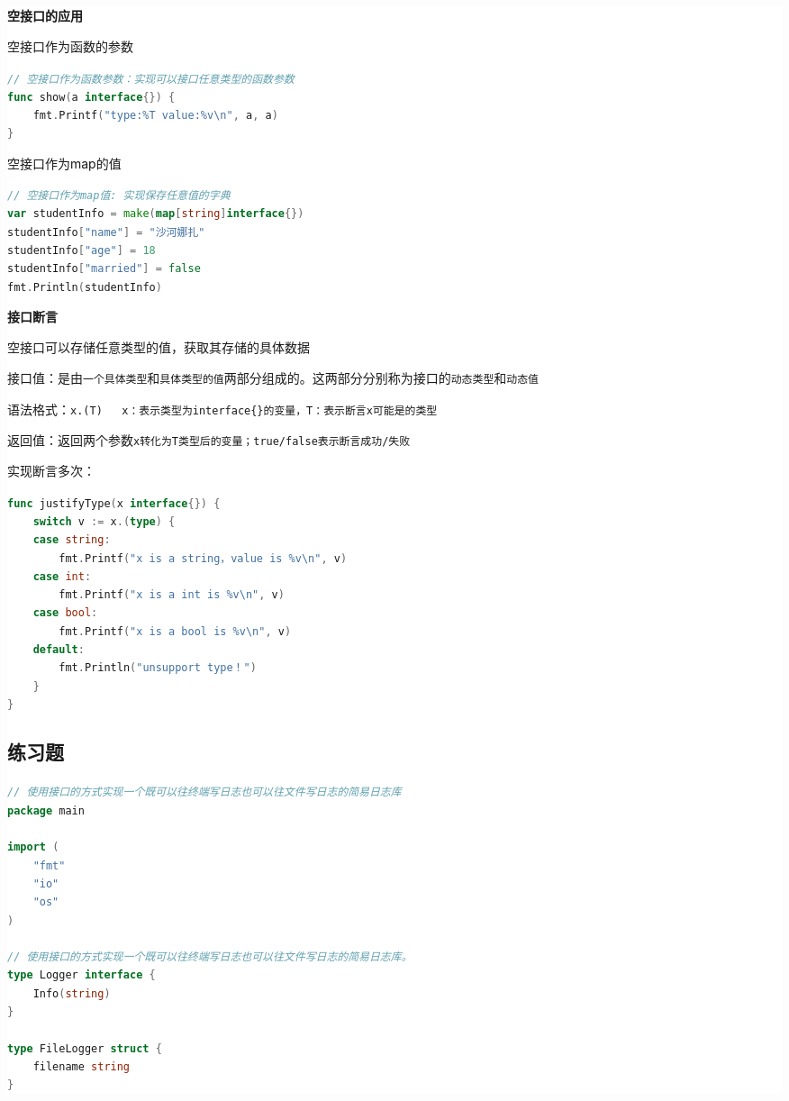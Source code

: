 **空接口的应用**

空接口作为函数的参数

```go
// 空接口作为函数参数：实现可以接口任意类型的函数参数
func show(a interface{}) {
	fmt.Printf("type:%T value:%v\n", a, a)
}
```

空接口作为map的值

```go
// 空接口作为map值: 实现保存任意值的字典
var studentInfo = make(map[string]interface{})
studentInfo["name"] = "沙河娜扎"
studentInfo["age"] = 18
studentInfo["married"] = false
fmt.Println(studentInfo)
```

**接口断言**

空接口可以存储任意类型的值，获取其存储的具体数据

接口值：是由`一个具体类型`和`具体类型的值`两部分组成的。这两部分分别称为接口的`动态类型`和`动态值`

语法格式：`x.(T)   x：表示类型为interface{}的变量，T：表示断言x可能是的类型`

返回值：返回两个参数`x转化为T类型后的变量；true/false表示断言成功/失败`

实现断言多次：

```go
func justifyType(x interface{}) {
	switch v := x.(type) {
	case string:
		fmt.Printf("x is a string，value is %v\n", v)
	case int:
		fmt.Printf("x is a int is %v\n", v)
	case bool:
		fmt.Printf("x is a bool is %v\n", v)
	default:
		fmt.Println("unsupport type！")
	}
}
```



## 练习题

```go
// 使用接口的方式实现一个既可以往终端写日志也可以往文件写日志的简易日志库
package main 

import (
	"fmt"
	"io"
	"os"
)

// 使用接口的方式实现一个既可以往终端写日志也可以往文件写日志的简易日志库。
type Logger interface {
	Info(string)
}

type FileLogger struct {
	filename string
}
```
